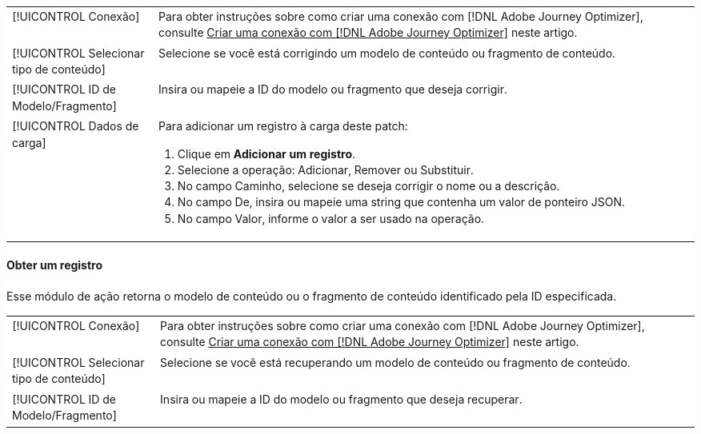 <table style="table-layout:auto"> 
 <col> 
 <col> 
 <tbody> 
  <tr> 
   <td role="rowheader">[!UICONTROL Conexão]</td> 
   <td>Para obter instruções sobre como criar uma conexão com [!DNL Adobe Journey Optimizer], consulte <a href="#create-a-connection-to-adobe-journey-optimizer" class="MCXref xref" >Criar uma conexão com [!DNL Adobe Journey Optimizer]</a> neste artigo.</td> 
  </tr> 
  <tr> 
   <td role="rowheader">[!UICONTROL Selecionar tipo de conteúdo]</td> 
   <td>Selecione se você está corrigindo um modelo de conteúdo ou fragmento de conteúdo.</td> 
  </tr> 
  <tr> 
   <td role="rowheader">[!UICONTROL ID de Modelo/Fragmento]</td> 
   <td>Insira ou mapeie a ID do modelo ou fragmento que deseja corrigir.</td> 
  </tr> 
  <tr> 
   <td role="rowheader">[!UICONTROL Dados de carga]</td> 
   <td>Para adicionar um registro à carga deste patch: <ol><li>Clique em <b>Adicionar um registro</b>.</li><li>Selecione a operação: Adicionar, Remover ou Substituir.</li><li>No campo Caminho, selecione se deseja corrigir o nome ou a descrição.</li><li> No campo De, insira ou mapeie uma string que contenha um valor de ponteiro JSON.</li><li>No campo Valor, informe o valor a ser usado na operação.</li></ol></td> 
  </tr> 
 </tbody> 
</table>

#### Obter um registro

Esse módulo de ação retorna o modelo de conteúdo ou o fragmento de conteúdo identificado pela ID especificada.

<table style="table-layout:auto"> 
 <col> 
 <col> 
 <tbody> 
  <tr> 
   <td role="rowheader">[!UICONTROL Conexão]</td> 
   <td>Para obter instruções sobre como criar uma conexão com [!DNL Adobe Journey Optimizer], consulte <a href="#create-a-connection-to-adobe-journey-optimizer" class="MCXref xref" >Criar uma conexão com [!DNL Adobe Journey Optimizer]</a> neste artigo.</td> 
  </tr> 
  <tr> 
   <td role="rowheader">[!UICONTROL Selecionar tipo de conteúdo]</td> 
   <td>Selecione se você está recuperando um modelo de conteúdo ou fragmento de conteúdo.</td> 
  </tr> 
  <tr> 
   <td role="rowheader">[!UICONTROL ID de Modelo/Fragmento]</td> 
   <td>Insira ou mapeie a ID do modelo ou fragmento que deseja recuperar.</td> 
  </tr> 
 </tbody> 
</table>
